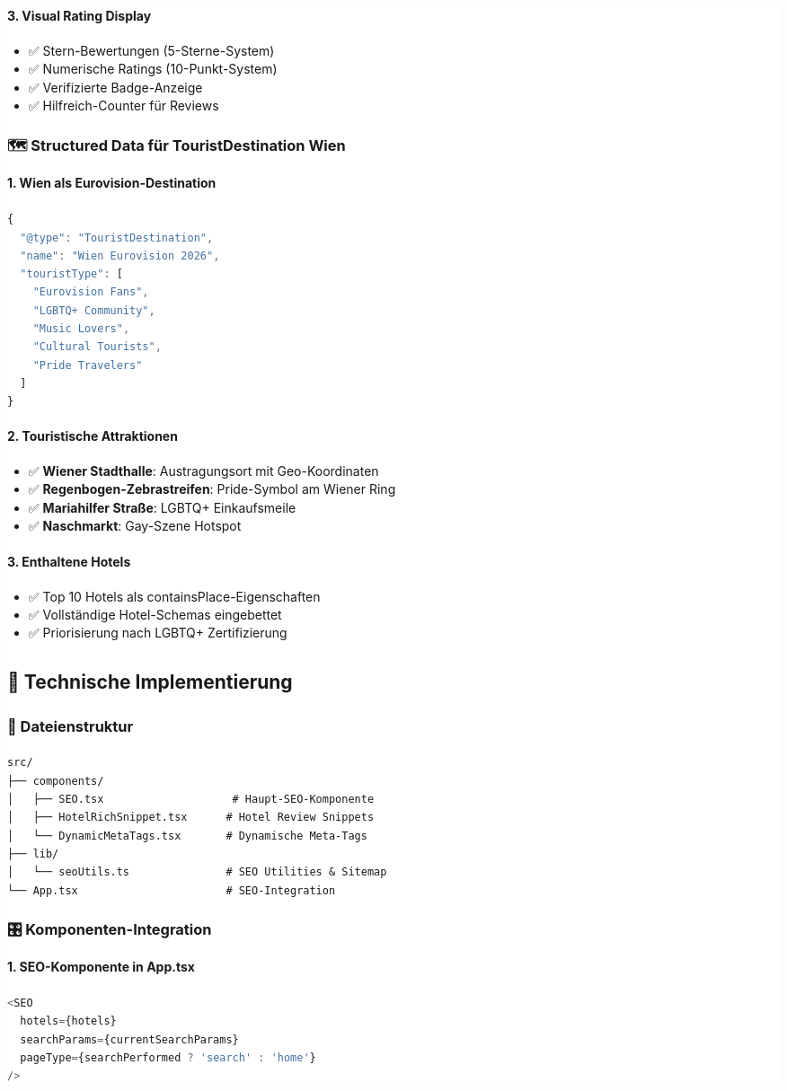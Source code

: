 #### 3. **Visual Rating Display**
- ✅ Stern-Bewertungen (5-Sterne-System)
- ✅ Numerische Ratings (10-Punkt-System)
- ✅ Verifizierte Badge-Anzeige
- ✅ Hilfreich-Counter für Reviews

### 🗺️ Structured Data für TouristDestination Wien

#### 1. **Wien als Eurovision-Destination**
```javascript
{
  "@type": "TouristDestination",
  "name": "Wien Eurovision 2026",
  "touristType": [
    "Eurovision Fans",
    "LGBTQ+ Community", 
    "Music Lovers",
    "Cultural Tourists",
    "Pride Travelers"
  ]
}
```

#### 2. **Touristische Attraktionen**
- ✅ **Wiener Stadthalle**: Austragungsort mit Geo-Koordinaten
- ✅ **Regenbogen-Zebrastreifen**: Pride-Symbol am Wiener Ring
- ✅ **Mariahilfer Straße**: LGBTQ+ Einkaufsmeile
- ✅ **Naschmarkt**: Gay-Szene Hotspot

#### 3. **Enthaltene Hotels**
- ✅ Top 10 Hotels als containsPlace-Eigenschaften
- ✅ Vollständige Hotel-Schemas eingebettet
- ✅ Priorisierung nach LGBTQ+ Zertifizierung

## 🔧 Technische Implementierung

### 📁 Dateienstruktur
```
src/
├── components/
│   ├── SEO.tsx                    # Haupt-SEO-Komponente
│   ├── HotelRichSnippet.tsx      # Hotel Review Snippets
│   └── DynamicMetaTags.tsx       # Dynamische Meta-Tags
├── lib/
│   └── seoUtils.ts               # SEO Utilities & Sitemap
└── App.tsx                       # SEO-Integration
```

### 🎛️ Komponenten-Integration

#### 1. **SEO-Komponente in App.tsx**
```typescript
<SEO 
  hotels={hotels}
  searchParams={currentSearchParams}
  pageType={searchPerformed ? 'search' : 'home'}
/>
```
